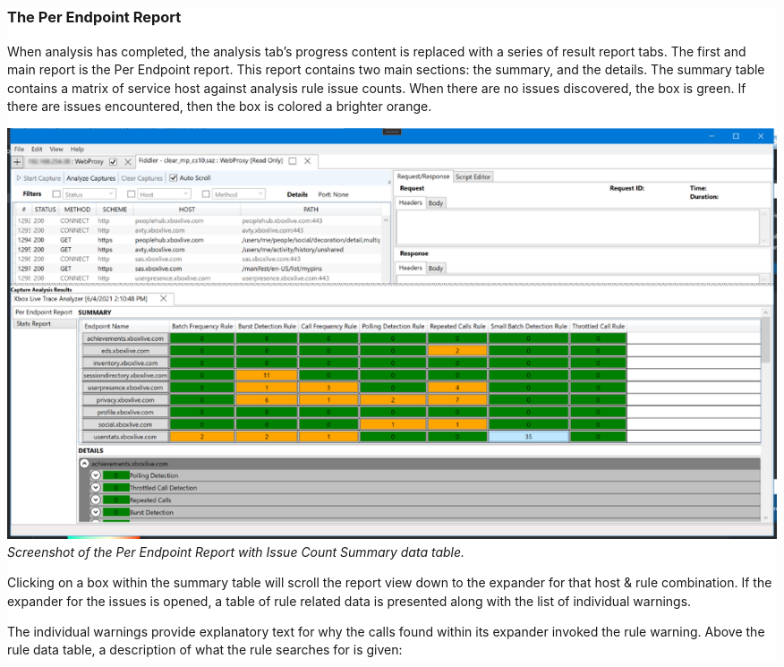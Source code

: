 
### The Per Endpoint Report

When analysis has completed, the analysis tab’s progress content is replaced with a series of result report
tabs. The first and main report is the Per Endpoint report. This report contains two main sections: the
summary, and the details. The summary table contains a matrix of service host against analysis rule issue
counts. When there are no issues discovered, the box is green. If there are issues encountered, then the
box is colored a brighter orange.

![](./ReadmeImages/18.png)
_Screenshot of the Per Endpoint Report with Issue Count Summary data table._

Clicking on a box within the summary table will scroll the report view down to the expander for that host
& rule combination. If the expander for the issues is opened, a table of rule related data is presented
along with the list of individual warnings.

The individual warnings provide explanatory text for why the calls found within its expander invoked the
rule warning. Above the rule data table, a description of what the rule searches for is given:

